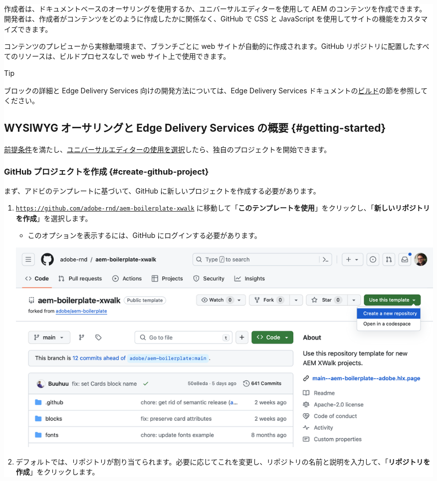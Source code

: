 作成者は、ドキュメントベースのオーサリングを使用するか、ユニバーサルエディターを使用して AEM のコンテンツを作成できます。開発者は、作成者がコンテンツをどのように作成したかに関係なく、GitHub で CSS と JavaScript を使用してサイトの機能をカスタマイズできます。

コンテンツのプレビューから実稼動環境まで、ブランチごとに web サイトが自動的に作成されます。GitHub リポジトリに配置したすべてのリソースは、ビルドプロセスなしで web サイト上で使用できます。

>[!TIP]
>
>ブロックの詳細と Edge Delivery Services 向けの開発方法については、Edge Delivery Services ドキュメントの[ビルド](/help/edge/developer/block-collection.md)の節を参照してください。

## WYSIWYG オーサリングと Edge Delivery Services の概要 {#getting-started}

[前提条件](#prerequisites)を満たし、[ユニバーサルエディターの使用を選択](#editor-choice)したら、独自のプロジェクトを開始できます。

### GitHub プロジェクトを作成 {#create-github-project}

まず、アドビのテンプレートに基づいて、GitHub に新しいプロジェクトを作成する必要があります。

1. [`https://github.com/adobe-rnd/aem-boilerplate-xwalk`](https://github.com/adobe-rnd/aem-boilerplate-xwalk) に移動して「**このテンプレートを使用**」をクリックし、「**新しいリポジトリを作成**」を選択します。

   * このオプションを表示するには、GitHub にログインする必要があります。

   ![リポジトリプロジェクトをコピー](assets/edge-dev-getting-started/use-template-project.png)

1. デフォルトでは、リポジトリが割り当てられます。必要に応じてこれを変更し、リポジトリの名前と説明を入力して、「**リポジトリを作成**」をクリックします。
